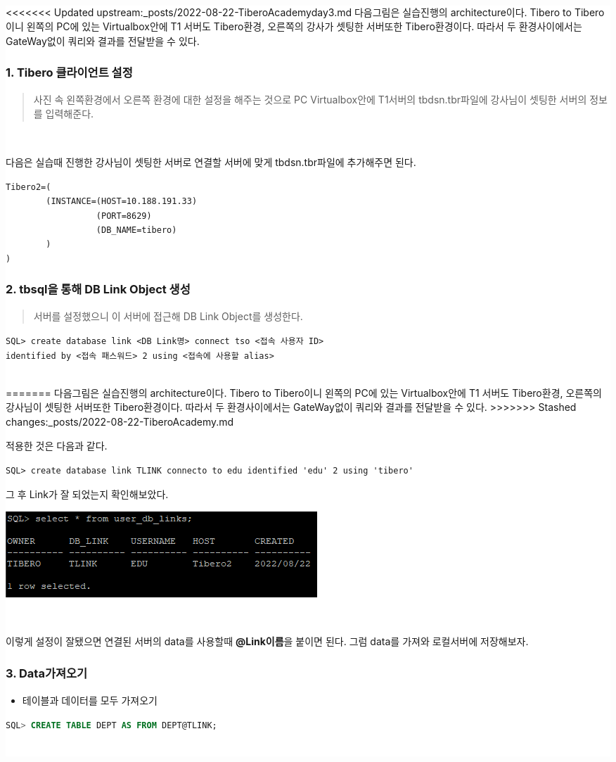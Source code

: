 <<<<<<< Updated upstream:_posts/2022-08-22-TiberoAcademyday3.md
다음그림은 실습진행의 architecture이다. Tibero to Tibero이니 왼쪽의 PC에 있는 Virtualbox안에 T1 서버도 Tibero환경, 오른쪽의 강사가 셋팅한 서버또한 Tibero환경이다. 따라서 두 환경사이에서는 GateWay없이 쿼리와 결과를 전달받을 수 있다.
<br>

### 1. Tibero 클라이언트 설정
> 사진 속 왼쪽환경에서 오른쪽 환경에 대한 설정을 해주는 것으로 PC Virtualbox안에 T1서버의 tbdsn.tbr파일에 강사님이 셋팅한 서버의 정보를 입력해준다.
<br>

다음은 실습때 진행한 강사님이 셋팅한 서버로 연결할 서버에 맞게 tbdsn.tbr파일에 추가해주면 된다.
```
Tibero2=(
        (INSTANCE=(HOST=10.188.191.33)
                  (PORT=8629)
                  (DB_NAME=tibero)
        )
)
```

### 2. tbsql을 통해 DB Link Object 생성
> 서버를 설정했으니 이 서버에 접근해 DB Link Object를 생성한다. 

```
SQL> create database link <DB Link명> connect tso <접속 사용자 ID>
identified by <접속 패스워드> 2 using <접속에 사용할 alias>
```
<br>
=======
다음그림은 실습진행의 architecture이다. Tibero to Tibero이니 왼쪽의 PC에 있는 Virtualbox안에 T1 서버도 Tibero환경, 오른쪽의 강사님이 셋팅한 서버또한 Tibero환경이다. 따라서 두 환경사이에서는 GateWay없이 쿼리와 결과를 전달받을 수 있다.
>>>>>>> Stashed changes:_posts/2022-08-22-TiberoAcademy.md

적용한 것은 다음과 같다.
```
SQL> create database link TLINK connecto to edu identified 'edu' 2 using 'tibero'
```

그 후 Link가 잘 되었는지 확인해보았다.

![Desktop View](/assets/img/2022.08/25-1.PNG)

<br>

이렇게 설정이 잘됐으면 연결된 서버의 data를 사용할때 **@Link이름**을 붙이면 된다. 그럼 data를 가져와 로컬서버에 저장해보자.

### 3. Data가져오기
- 테이블과 데이터를 모두 가져오기
```SQL
SQL> CREATE TABLE DEPT AS FROM DEPT@TLINK;
```
<br>
